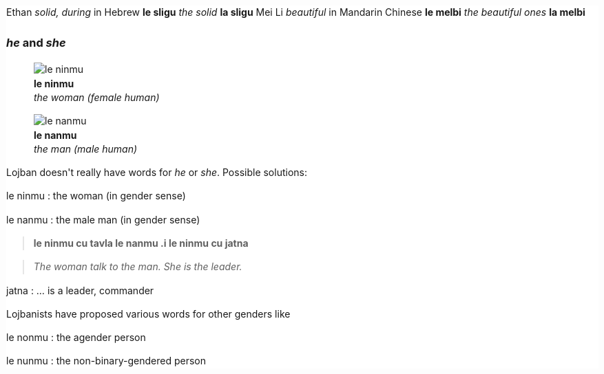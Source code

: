 <td> Ethan </td>
<td> <i>solid, during</i> in Hebrew </td>
<td><b>le sligu</b></td>
<td><i>the solid</i> </td>
<td><b>la sligu</b>
</td></tr>
<tr>
<td> Mei Li </td>
<td><i>beautiful</i> in Mandarin Chinese </td>
<td><b>le melbi</b></td>
<td><i>the beautiful ones</i> </td>
<td><b>la melbi</b>
</td></tr></tbody></table>

### _he_ and _she_

<figure>
	<img src="https://mw.lojban.org/images/thumb/5/56/Miss_Rep_Dominicana_07_Ada_Aimee.jpg/96px-Miss_Rep_Dominicana_07_Ada_Aimee.jpg" alt="le ninmu">
	<figcaption>
	<b>le ninmu</b><br/>
	<i>the woman (female human)</i>
	</figcaption>
</figure>

<figure>
	<img src="https://mw.lojban.org/images/thumb/3/3b/Jens_Fink-Jensen.jpg/96px-Jens_Fink-Jensen.jpg" alt="le nanmu">
	<figcaption>
	<b>le nanmu</b><br/>
	<i>the man (male human)</i>
	</figcaption>
</figure>

Lojban doesn't really have words for _he_ or _she_. Possible solutions:

le ninmu
: the woman (in gender sense)

le nanmu
: the male man (in gender sense)

> **le ninmu cu tavla le nanmu .i le ninmu cu jatna**

> _The woman talk to the man. She is the leader._

jatna
: … is a leader, commander

Lojbanists have proposed various words for other genders like

le nonmu
: the agender person

le nunmu
: the non-binary-gendered person
